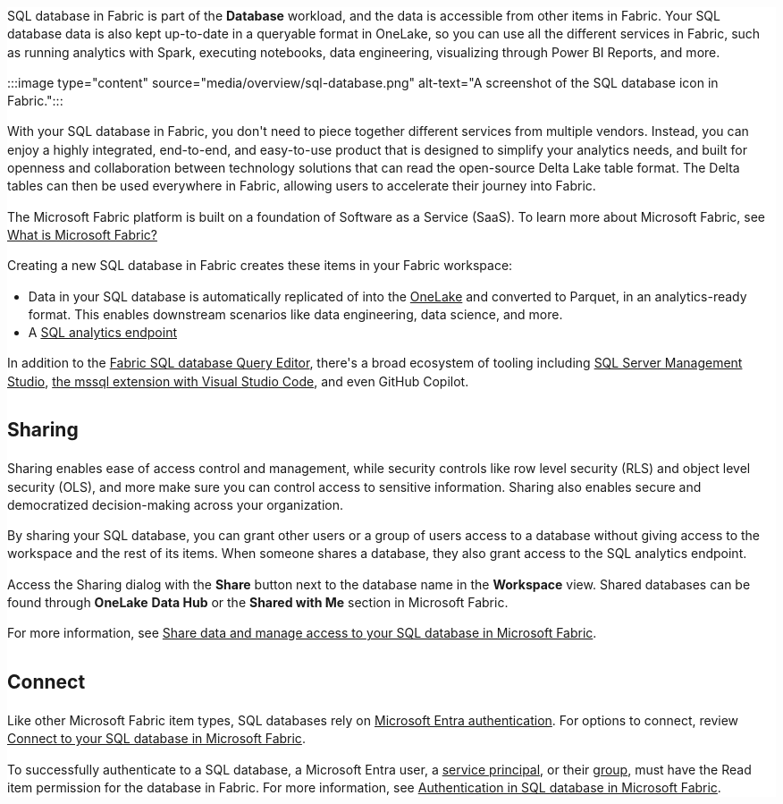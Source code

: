 SQL database in Fabric is part of the **Database** workload, and the data is accessible from other items in Fabric. Your SQL database data is also kept up-to-date in a queryable format in OneLake, so you can use all the different services in Fabric, such as running analytics with Spark, executing notebooks, data engineering, visualizing through Power BI Reports, and more.

:::image type="content" source="media/overview/sql-database.png" alt-text="A screenshot of the SQL database icon in Fabric.":::

With your SQL database in Fabric, you don't need to piece together different services from multiple vendors. Instead, you can enjoy a highly integrated, end-to-end, and easy-to-use product that is designed to simplify your analytics needs, and built for openness and collaboration between technology solutions that can read the open-source Delta Lake table format. The Delta tables can then be used everywhere in Fabric, allowing users to accelerate their journey into Fabric.

The Microsoft Fabric platform is built on a foundation of Software as a Service (SaaS). To learn more about Microsoft Fabric, see [What is Microsoft Fabric?](../../fundamentals/microsoft-fabric-overview.md)

Creating a new SQL database in Fabric creates these items in your Fabric workspace:

- Data in your SQL database is automatically replicated of into the [OneLake](../../onelake/onelake-overview.md) and converted to Parquet, in an analytics-ready format. This enables downstream scenarios like data engineering, data science, and more.
- A [SQL analytics endpoint](sql-analytics-endpoint.md)

In addition to the [Fabric SQL database Query Editor](query-editor.md), there's a broad ecosystem of tooling including [SQL Server Management Studio](/sql/ssms/download-sql-server-management-studio-ssms), [the mssql extension with Visual Studio Code](/sql/tools/visual-studio-code/mssql-extensions?view=fabric&preserve-view=true), and even GitHub Copilot.

## Sharing

Sharing enables ease of access control and management, while security controls like row level security (RLS) and object level security (OLS), and more make sure you can control access to sensitive information. Sharing also enables secure and democratized decision-making across your organization.

By sharing your SQL database, you can grant other users or a group of users access to a database without giving access to the workspace and the rest of its items. When someone shares a database, they also grant access to the SQL analytics endpoint.

Access the Sharing dialog with the **Share** button next to the database name in the **Workspace** view. Shared databases can be found through **OneLake** **Data Hub** or the **Shared with Me** section in Microsoft Fabric.

For more information, see [Share data and manage access to your SQL database in Microsoft Fabric](share-data.md).

## Connect

Like other Microsoft Fabric item types, SQL databases rely on [Microsoft Entra authentication](/entra/identity/authentication/overview-authentication). For options to connect, review [Connect to your SQL database in Microsoft Fabric](connect.md).

To successfully authenticate to a SQL database, a Microsoft Entra user, a [service principal](/entra/identity-platform/app-objects-and-service-principals), or their [group](/entra/fundamentals/concept-learn-about-groups), must have the Read item permission for the database in Fabric. For more information, see [Authentication in SQL database in Microsoft Fabric](authentication.md).
